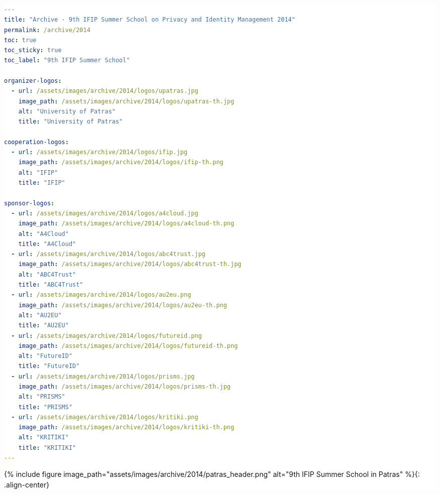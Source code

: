 ```yaml
---
title: "Archive - 9th IFIP Summer School on Privacy and Identity Management 2014"
permalink: /archive/2014
toc: true
toc_sticky: true
toc_label: "9th IFIP Summer School"

organizer-logos:
  - url: /assets/images/archive/2014/logos/upatras.jpg
    image_path: /assets/images/archive/2014/logos/upatras-th.jpg
    alt: "University of Patras"
    title: "University of Patras"

cooperation-logos:
  - url: /assets/images/archive/2014/logos/ifip.jpg
    image_path: /assets/images/archive/2014/logos/ifip-th.png
    alt: "IFIP"
    title: "IFIP"

sponsor-logos:
  - url: /assets/images/archive/2014/logos/a4cloud.jpg
    image_path: /assets/images/archive/2014/logos/a4cloud-th.png
    alt: "A4Cloud"
    title: "A4Cloud"
  - url: /assets/images/archive/2014/logos/abc4trust.jpg
    image_path: /assets/images/archive/2014/logos/abc4trust-th.jpg
    alt: "ABC4Trust"
    title: "ABC4Trust"
  - url: /assets/images/archive/2014/logos/au2eu.png
    image_path: /assets/images/archive/2014/logos/au2eu-th.png
    alt: "AU2EU"
    title: "AU2EU"
  - url: /assets/images/archive/2014/logos/futureid.png
    image_path: /assets/images/archive/2014/logos/futureid-th.png
    alt: "FutureID"
    title: "FutureID"
  - url: /assets/images/archive/2014/logos/prisms.jpg
    image_path: /assets/images/archive/2014/logos/prisms-th.jpg
    alt: "PRISMS"
    title: "PRISMS"
  - url: /assets/images/archive/2014/logos/kritiki.png
    image_path: /assets/images/archive/2014/logos/kritiki-th.png
    alt: "KRITIKI"
    title: "KRITIKI"
---
```


{% include figure image_path="assets/images/archive/2014/patras_header.png" alt="9th IFIP Summer School in Patras" %}{: .align-center}

